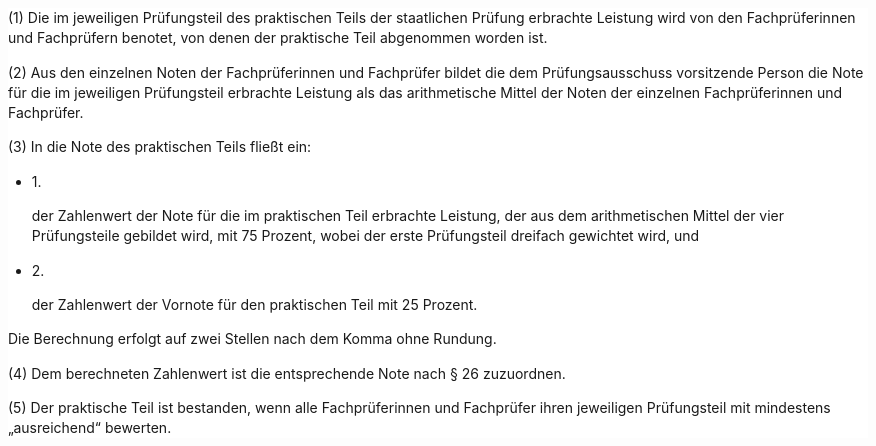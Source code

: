 <div>

<div class="jnhtml">

<div>

<div class="jurAbsatz">

(1) Die im jeweiligen Prüfungsteil des praktischen Teils der staatlichen
Prüfung erbrachte Leistung wird von den Fachprüferinnen und Fachprüfern
benotet, von denen der praktische Teil abgenommen worden ist.

</div>

<div class="jurAbsatz">

(2) Aus den einzelnen Noten der Fachprüferinnen und Fachprüfer bildet
die dem Prüfungsausschuss vorsitzende Person die Note für die im
jeweiligen Prüfungsteil erbrachte Leistung als das arithmetische Mittel
der Noten der einzelnen Fachprüferinnen und Fachprüfer.

</div>

<div class="jurAbsatz">

(3) In die Note des praktischen Teils fließt ein:

  - 1\.
    
    <div>
    
    der Zahlenwert der Note für die im praktischen Teil erbrachte
    Leistung, der aus dem arithmetischen Mittel der vier Prüfungsteile
    gebildet wird, mit 75 Prozent, wobei der erste Prüfungsteil dreifach
    gewichtet wird, und
    
    </div>

  - 2\.
    
    <div>
    
    der Zahlenwert der Vornote für den praktischen Teil mit 25 Prozent.
    
    </div>

Die Berechnung erfolgt auf zwei Stellen nach dem Komma ohne Rundung.

</div>

<div class="jurAbsatz">

(4) Dem berechneten Zahlenwert ist die entsprechende Note nach § 26
zuzuordnen.

</div>

<div class="jurAbsatz">

(5) Der praktische Teil ist bestanden, wenn alle Fachprüferinnen und
Fachprüfer ihren jeweiligen Prüfungsteil mit mindestens „ausreichend“
bewerten.
